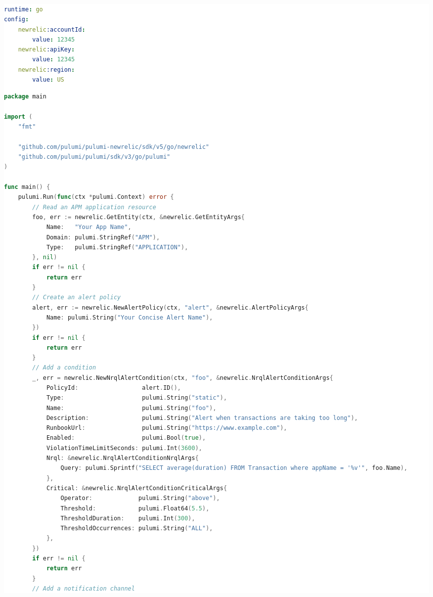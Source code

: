 ```yaml
runtime: go
config:
    newrelic:accountId:
        value: 12345
    newrelic:apiKey:
        value: 12345
    newrelic:region:
        value: US

```
```go
package main

import (
	"fmt"

	"github.com/pulumi/pulumi-newrelic/sdk/v5/go/newrelic"
	"github.com/pulumi/pulumi/sdk/v3/go/pulumi"
)

func main() {
	pulumi.Run(func(ctx *pulumi.Context) error {
		// Read an APM application resource
		foo, err := newrelic.GetEntity(ctx, &newrelic.GetEntityArgs{
			Name:   "Your App Name",
			Domain: pulumi.StringRef("APM"),
			Type:   pulumi.StringRef("APPLICATION"),
		}, nil)
		if err != nil {
			return err
		}
		// Create an alert policy
		alert, err := newrelic.NewAlertPolicy(ctx, "alert", &newrelic.AlertPolicyArgs{
			Name: pulumi.String("Your Concise Alert Name"),
		})
		if err != nil {
			return err
		}
		// Add a condition
		_, err = newrelic.NewNrqlAlertCondition(ctx, "foo", &newrelic.NrqlAlertConditionArgs{
			PolicyId:                  alert.ID(),
			Type:                      pulumi.String("static"),
			Name:                      pulumi.String("foo"),
			Description:               pulumi.String("Alert when transactions are taking too long"),
			RunbookUrl:                pulumi.String("https://www.example.com"),
			Enabled:                   pulumi.Bool(true),
			ViolationTimeLimitSeconds: pulumi.Int(3600),
			Nrql: &newrelic.NrqlAlertConditionNrqlArgs{
				Query: pulumi.Sprintf("SELECT average(duration) FROM Transaction where appName = '%v'", foo.Name),
			},
			Critical: &newrelic.NrqlAlertConditionCriticalArgs{
				Operator:             pulumi.String("above"),
				Threshold:            pulumi.Float64(5.5),
				ThresholdDuration:    pulumi.Int(300),
				ThresholdOccurrences: pulumi.String("ALL"),
			},
		})
		if err != nil {
			return err
		}
		// Add a notification channel
```